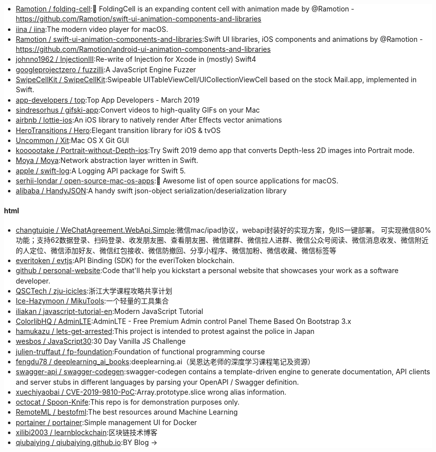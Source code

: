 * [Ramotion / folding-cell](https://github.com/Ramotion/folding-cell):📃 FoldingCell is an expanding content cell with animation made by @Ramotion - https://github.com/Ramotion/swift-ui-animation-components-and-libraries
* [iina / iina](https://github.com/iina/iina):The modern video player for macOS.
* [Ramotion / swift-ui-animation-components-and-libraries](https://github.com/Ramotion/swift-ui-animation-components-and-libraries):Swift UI libraries, iOS components and animations by @Ramotion - https://github.com/Ramotion/android-ui-animation-components-and-libraries
* [johnno1962 / InjectionIII](https://github.com/johnno1962/InjectionIII):Re-write of Injection for Xcode in (mostly) Swift4
* [googleprojectzero / fuzzilli](https://github.com/googleprojectzero/fuzzilli):A JavaScript Engine Fuzzer
* [SwipeCellKit / SwipeCellKit](https://github.com/SwipeCellKit/SwipeCellKit):Swipeable UITableViewCell/UICollectionViewCell based on the stock Mail.app, implemented in Swift.
* [app-developers / top](https://github.com/app-developers/top):Top App Developers - March 2019
* [sindresorhus / gifski-app](https://github.com/sindresorhus/gifski-app):Convert videos to high-quality GIFs on your Mac
* [airbnb / lottie-ios](https://github.com/airbnb/lottie-ios):An iOS library to natively render After Effects vector animations
* [HeroTransitions / Hero](https://github.com/HeroTransitions/Hero):Elegant transition library for iOS & tvOS
* [Uncommon / Xit](https://github.com/Uncommon/Xit):Mac OS X Git GUI
* [koooootake / Portrait-without-Depth-ios](https://github.com/koooootake/Portrait-without-Depth-ios):Try Swift 2019 demo app that converts Depth-less 2D images into Portrait mode.
* [Moya / Moya](https://github.com/Moya/Moya):Network abstraction layer written in Swift.
* [apple / swift-log](https://github.com/apple/swift-log):A Logging API package for Swift 5.
* [serhii-londar / open-source-mac-os-apps](https://github.com/serhii-londar/open-source-mac-os-apps):🚀 Awesome list of open source applications for macOS.
* [alibaba / HandyJSON](https://github.com/alibaba/HandyJSON):A handy swift json-object serialization/deserialization library

#### html
* [changtuiqie / WeChatAgreement.WebApi.Simple](https://github.com/changtuiqie/WeChatAgreement.WebApi.Simple):微信mac/ipad协议，webapi封装好的实现方案，免IIS一键部署。 可实现微信80%功能；支持62数据登录、扫码登录、收发朋友圈、查看朋友圈、微信建群、微信拉人进群、微信公众号阅读、微信消息收发、微信附近的人定位、微信添加好友、微信红包接收、微信防撤回、分享小程序、微信加粉、微信收藏、微信标签等
* [everitoken / evtjs](https://github.com/everitoken/evtjs):API Binding (SDK) for the everiToken blockchain.
* [github / personal-website](https://github.com/github/personal-website):Code that'll help you kickstart a personal website that showcases your work as a software developer.
* [QSCTech / zju-icicles](https://github.com/QSCTech/zju-icicles):浙江大学课程攻略共享计划
* [Ice-Hazymoon / MikuTools](https://github.com/Ice-Hazymoon/MikuTools):一个轻量的工具集合
* [iliakan / javascript-tutorial-en](https://github.com/iliakan/javascript-tutorial-en):Modern JavaScript Tutorial
* [ColorlibHQ / AdminLTE](https://github.com/ColorlibHQ/AdminLTE):AdminLTE - Free Premium Admin control Panel Theme Based On Bootstrap 3.x
* [hamukazu / lets-get-arrested](https://github.com/hamukazu/lets-get-arrested):This project is intended to protest against the police in Japan
* [wesbos / JavaScript30](https://github.com/wesbos/JavaScript30):30 Day Vanilla JS Challenge
* [julien-truffaut / fp-foundation](https://github.com/julien-truffaut/fp-foundation):Foundation of functional programming course
* [fengdu78 / deeplearning_ai_books](https://github.com/fengdu78/deeplearning_ai_books):deeplearning.ai（吴恩达老师的深度学习课程笔记及资源）
* [swagger-api / swagger-codegen](https://github.com/swagger-api/swagger-codegen):swagger-codegen contains a template-driven engine to generate documentation, API clients and server stubs in different languages by parsing your OpenAPI / Swagger definition.
* [xuechiyaobai / CVE-2019-9810-PoC](https://github.com/xuechiyaobai/CVE-2019-9810-PoC):Array.prototype.slice wrong alias information.
* [octocat / Spoon-Knife](https://github.com/octocat/Spoon-Knife):This repo is for demonstration purposes only.
* [RemoteML / bestofml](https://github.com/RemoteML/bestofml):The best resources around Machine Learning
* [portainer / portainer](https://github.com/portainer/portainer):Simple management UI for Docker
* [xilibi2003 / learnblockchain](https://github.com/xilibi2003/learnblockchain):区块链技术博客
* [qiubaiying / qiubaiying.github.io](https://github.com/qiubaiying/qiubaiying.github.io):BY Blog ->